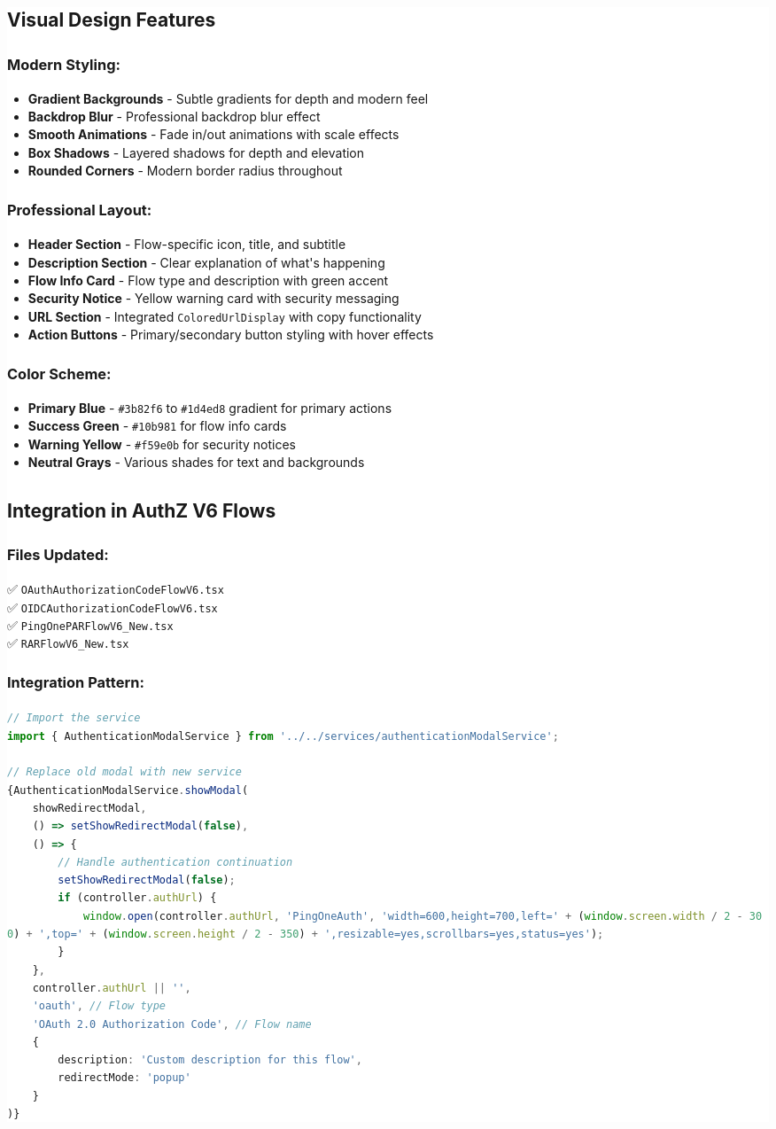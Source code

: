 ## Visual Design Features

### **Modern Styling:**
- **Gradient Backgrounds** - Subtle gradients for depth and modern feel
- **Backdrop Blur** - Professional backdrop blur effect
- **Smooth Animations** - Fade in/out animations with scale effects
- **Box Shadows** - Layered shadows for depth and elevation
- **Rounded Corners** - Modern border radius throughout

### **Professional Layout:**
- **Header Section** - Flow-specific icon, title, and subtitle
- **Description Section** - Clear explanation of what's happening
- **Flow Info Card** - Flow type and description with green accent
- **Security Notice** - Yellow warning card with security messaging
- **URL Section** - Integrated `ColoredUrlDisplay` with copy functionality
- **Action Buttons** - Primary/secondary button styling with hover effects

### **Color Scheme:**
- **Primary Blue** - `#3b82f6` to `#1d4ed8` gradient for primary actions
- **Success Green** - `#10b981` for flow info cards
- **Warning Yellow** - `#f59e0b` for security notices
- **Neutral Grays** - Various shades for text and backgrounds

## Integration in AuthZ V6 Flows

### **Files Updated:**
✅ `OAuthAuthorizationCodeFlowV6.tsx`  
✅ `OIDCAuthorizationCodeFlowV6.tsx`  
✅ `PingOnePARFlowV6_New.tsx`  
✅ `RARFlowV6_New.tsx`  

### **Integration Pattern:**
```typescript
// Import the service
import { AuthenticationModalService } from '../../services/authenticationModalService';

// Replace old modal with new service
{AuthenticationModalService.showModal(
    showRedirectModal,
    () => setShowRedirectModal(false),
    () => {
        // Handle authentication continuation
        setShowRedirectModal(false);
        if (controller.authUrl) {
            window.open(controller.authUrl, 'PingOneAuth', 'width=600,height=700,left=' + (window.screen.width / 2 - 300) + ',top=' + (window.screen.height / 2 - 350) + ',resizable=yes,scrollbars=yes,status=yes');
        }
    },
    controller.authUrl || '',
    'oauth', // Flow type
    'OAuth 2.0 Authorization Code', // Flow name
    {
        description: 'Custom description for this flow',
        redirectMode: 'popup'
    }
)}
```
